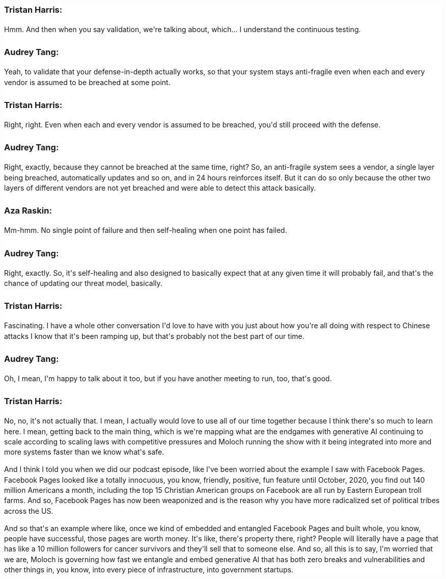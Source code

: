 ### Tristan Harris:
Hmm. And then when you say validation, we're talking about, which… I understand the continuous testing.

### Audrey Tang:
Yeah, to validate that your defense-in-depth actually works, so that your system stays anti-fragile even when each and every vendor is assumed to be breached at some point.

### Tristan Harris:
Right, right. Even when each and every vendor is assumed to be breached, you'd still proceed with the defense.

### Audrey Tang:
Right, exactly, because they cannot be breached at the same time, right? So, an anti-fragile system sees a vendor, a single layer being breached, automatically updates and so on, and in 24 hours reinforces itself. But it can do so only because the other two layers of different vendors are not yet breached and were able to detect this attack basically.

### Aza Raskin:
Mm-hmm. No single point of failure and then self-healing when one point has failed.

### Audrey Tang:
Right, exactly. So, it's self-healing and also designed to basically expect that at any given time it will probably fail, and that's the chance of updating our threat model, basically.

### Tristan Harris:
Fascinating. I have a whole other conversation I'd love to have with you just about how you're all doing with respect to Chinese attacks I know that it's been ramping up, but that's probably not the best part of our time.

### Audrey Tang:
Oh, I mean, I'm happy to talk about it too, but if you have another meeting to run, too, that's good.

### Tristan Harris:
No, no, it's not actually that. I mean, I actually would love to use all of our time together because I think there's so much to learn here. I mean, getting back to the main thing, which is we're mapping what are the endgames with generative AI continuing to scale according to scaling laws with competitive pressures and Moloch running the show with it being integrated into more and more systems faster than we know what's safe.

And I think I told you when we did our podcast episode, like I've been worried about the example I saw with Facebook Pages. Facebook Pages looked like a totally innocuous, you know, friendly, positive, fun feature until October, 2020, you find out 140 million Americans a month, including the top 15 Christian American groups on Facebook are all run by Eastern European troll farms. And so, Facebook Pages has now been weaponized and is the reason why you have more radicalized set of political tribes across the US.

And so that's an example where like, once we kind of embedded and entangled Facebook Pages and built whole, you know, people have successful, those pages are worth money. It's like, there's property there, right? People will literally have a page that has like a 10 million followers for cancer survivors and they'll sell that to someone else. And so, all this is to say, I'm worried that we are, Moloch is governing how fast we entangle and embed generative AI that has both zero breaks and vulnerabilities and other things in, you know, into every piece of infrastructure, into government startups.
